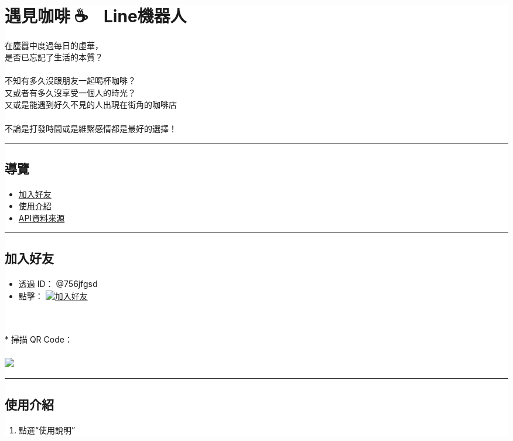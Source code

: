 # 遇見咖啡 ☕ &nbsp;&nbsp; Line機器人
在塵囂中度過每日的虛華，<br>
是否已忘記了生活的本質？<br>
<br>
不知有多久沒跟朋友一起喝杯咖啡？<br>
又或者有多久沒享受一個人的時光？<br>
又或是能遇到好久不見的人出現在街角的咖啡店<br><br>
不論是打發時間或是維繫感情都是最好的選擇！<br>
<hr>

## 導覽
*  [加入好友](#friend)
*  [使用介紹](#introduce)
*  [API資料來源](#source)

<hr>

## <a id="friend">加入好友</a>
*  透過 ID： @756jfgsd
*  點擊：
<a href="https://lin.ee/K1eiL57"><img src="https://scdn.line-apps.com/n/line_add_friends/btn/zh-Hant.png" alt="加入好友" height="36" border="0"></a>
<br>
<br>
*  掃描 QR Code：
<br>
<br>
<img src="https://qr-official.line.me/sid/M/756jfgsd.png">

<hr>

## <a id="introduce">使用介紹</a>
1. 點選“使用說明”